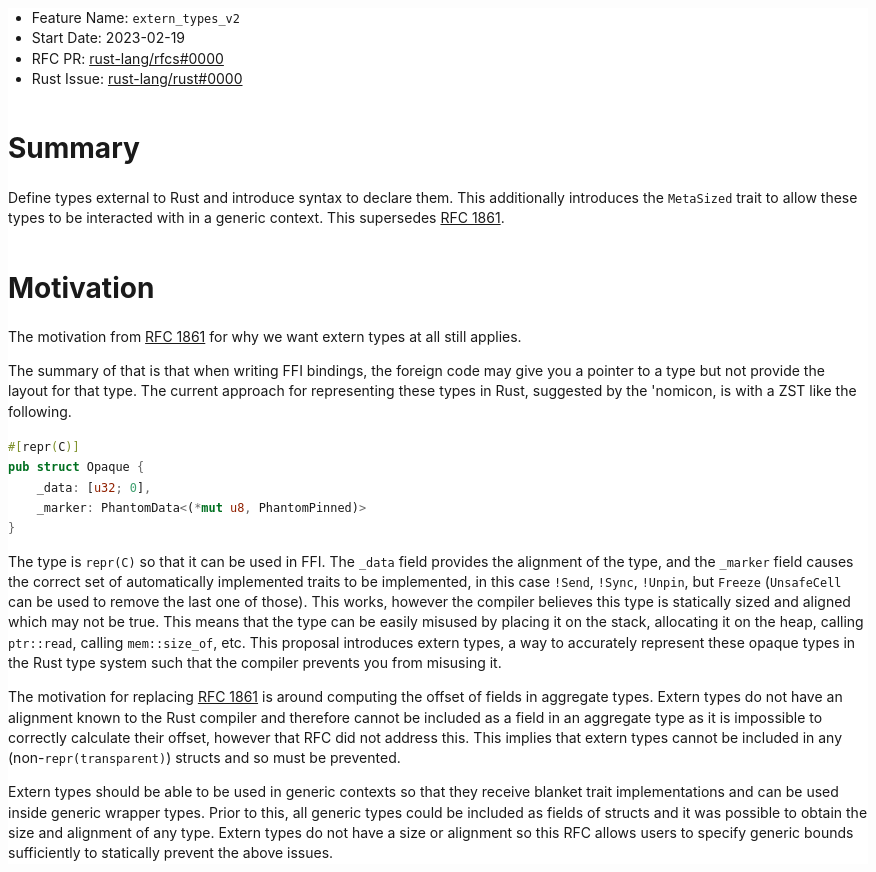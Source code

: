 - Feature Name: `extern_types_v2`
- Start Date: 2023-02-19
- RFC PR: [rust-lang/rfcs#0000](https://github.com/rust-lang/rfcs/pull/0000)
- Rust Issue: [rust-lang/rust#0000](https://github.com/rust-lang/rust/issues/0000)


# Summary
[summary]: #summary

Define types external to Rust and introduce syntax to declare them.
This additionally introduces the `MetaSized` trait to allow these types to be interacted with in a generic context.
This supersedes [RFC 1861].


# Motivation
[motivation]: #motivation

The motivation from [RFC 1861] for why we want extern types at all still applies.

The summary of that is that when writing FFI bindings, the foreign code may give you a pointer to a type but not provide the layout for that type.
The current approach for representing these types in Rust, suggested by the 'nomicon, is with a ZST like the following.
```rust
#[repr(C)]
pub struct Opaque {
    _data: [u32; 0],
    _marker: PhantomData<(*mut u8, PhantomPinned)>
}
```
The type is `repr(C)` so that it can be used in FFI.
The `_data` field provides the alignment of the type, and the `_marker` field causes the correct set of automatically implemented traits to be implemented, in this case `!Send`, `!Sync`, `!Unpin`, but `Freeze` (`UnsafeCell` can be used to remove the last one of those).
This works, however the compiler believes this type is statically sized and aligned which may not be true.
This means that the type can be easily misused by placing it on the stack, allocating it on the heap, calling `ptr::read`, calling `mem::size_of`, etc.
This proposal introduces extern types, a way to accurately represent these opaque types in the Rust type system such that the compiler prevents you from misusing it.

The motivation for replacing [RFC 1861] is around computing the offset of fields in aggregate types.
Extern types do not have an alignment known to the Rust compiler and therefore cannot be included as a field in an aggregate type as it is impossible to correctly calculate their offset, however that RFC did not address this.
This implies that extern types cannot be included in any (non-`repr(transparent)`) structs and so must be prevented.

Extern types should be able to be used in generic contexts so that they receive blanket trait implementations and can be used inside generic wrapper types.
Prior to this, all generic types could be included as fields of structs and it was possible to obtain the size and alignment of any type.
Extern types do not have a size or alignment so this RFC allows users to specify generic bounds sufficiently to statically prevent the above issues.


[guide-level-explanation]: #guide-level-explanation
[reference-level-explanation]: #reference-level-explanation
[metasized-trait]: #metasized-trait
[extern-types]: #extern-types
[drawbacks]: #drawbacks
[rationale-and-alternatives]: #rationale-and-alternatives
[prior-art]: #prior-art
[unresolved-questions]: #unresolved-questions
[future-possibilities]: #future-possibilities
[RFC 1861]: https://rust-lang.github.io/rfcs/1861-extern-types.html